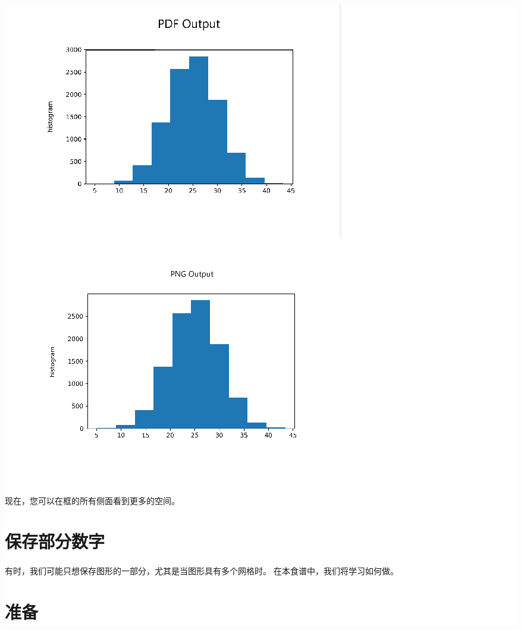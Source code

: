 ![](img/c1abd7ea-cbb9-4291-9e04-798091091ef3.png)

![](img/5f906de6-1cef-43ed-a0e6-3dd76f9e84d8.png)

现在，您可以在框的所有侧面看到更多的空间。

# 保存部分数字

有时，我们可能只想保存图形的一部分，尤其是当图形具有多个网格时。 在本食谱中，我们将学习如何做。

# 准备
